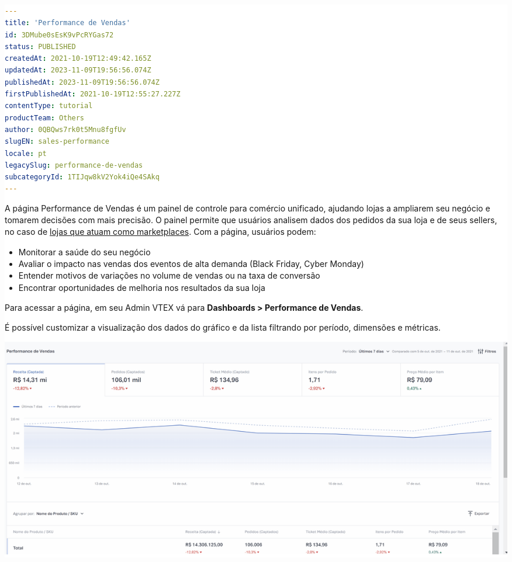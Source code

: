 ```yaml
---
title: 'Performance de Vendas'
id: 3DMube0sEsK9vPcRYGas72
status: PUBLISHED
createdAt: 2021-10-19T12:49:42.165Z
updatedAt: 2023-11-09T19:56:56.074Z
publishedAt: 2023-11-09T19:56:56.074Z
firstPublishedAt: 2021-10-19T12:55:27.227Z
contentType: tutorial
productTeam: Others
author: 0QBQws7rk0t5Mnu8fgfUv
slugEN: sales-performance
locale: pt
legacySlug: performance-de-vendas
subcategoryId: 1TIJqw8kV2Yok4iQe4SAkq
---
```


A página Performance de Vendas é um painel de controle para comércio unificado, ajudando lojas a ampliarem seu negócio e tomarem decisões com mais precisão. O painel permite que usuários analisem dados dos pedidos da sua loja e de seus sellers, no caso de [lojas que atuam como marketplaces](https://help.vtex.com/pt/tutorial/estrategias-de-marketplace-na-vtex--tutorials_402#atuar-como-marketplace). Com a página, usuários podem:

- Monitorar a saúde do seu negócio
- Avaliar o impacto nas vendas dos eventos de alta demanda (Black Friday, Cyber Monday)
- Entender motivos de variações no volume de vendas ou na taxa de conversão
- Encontrar oportunidades de melhoria nos resultados da sua loja 

Para acessar a página, em seu Admin VTEX vá para __Dashboards > Performance de Vendas__.  

É possível customizar a visualização dos dados do gráfico e da lista filtrando por período, dimensões e métricas.

![Sales Perf Dash PT](https://raw.githubusercontent.com/vtexdocs/help-center-content/refs/heads/main/docs/pt/tutorials/Dashboards/Dashboards%20in%20the%20VTEX%20Admin/performance-de-vendas_1.gif)
